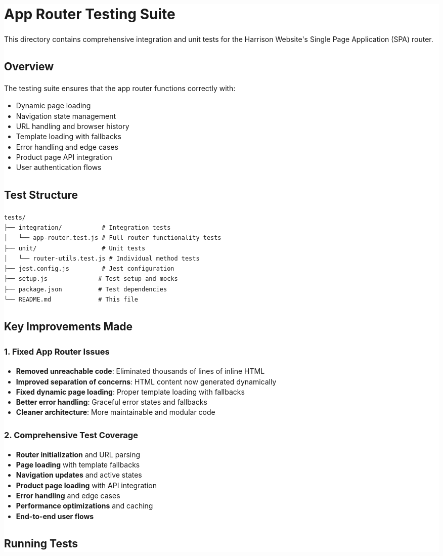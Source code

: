 # App Router Testing Suite

This directory contains comprehensive integration and unit tests for the Harrison Website's Single Page Application (SPA) router.

## Overview

The testing suite ensures that the app router functions correctly with:
- Dynamic page loading
- Navigation state management
- URL handling and browser history
- Template loading with fallbacks
- Error handling and edge cases
- Product page API integration
- User authentication flows

## Test Structure

```
tests/
├── integration/           # Integration tests
│   └── app-router.test.js # Full router functionality tests
├── unit/                  # Unit tests
│   └── router-utils.test.js # Individual method tests
├── jest.config.js         # Jest configuration
├── setup.js              # Test setup and mocks
├── package.json          # Test dependencies
└── README.md             # This file
```

## Key Improvements Made

### 1. Fixed App Router Issues
- **Removed unreachable code**: Eliminated thousands of lines of inline HTML
- **Improved separation of concerns**: HTML content now generated dynamically
- **Fixed dynamic page loading**: Proper template loading with fallbacks
- **Better error handling**: Graceful error states and fallbacks
- **Cleaner architecture**: More maintainable and modular code

### 2. Comprehensive Test Coverage
- **Router initialization** and URL parsing
- **Page loading** with template fallbacks
- **Navigation updates** and active states
- **Product page loading** with API integration
- **Error handling** and edge cases
- **Performance optimizations** and caching
- **End-to-end user flows**

## Running Tests
